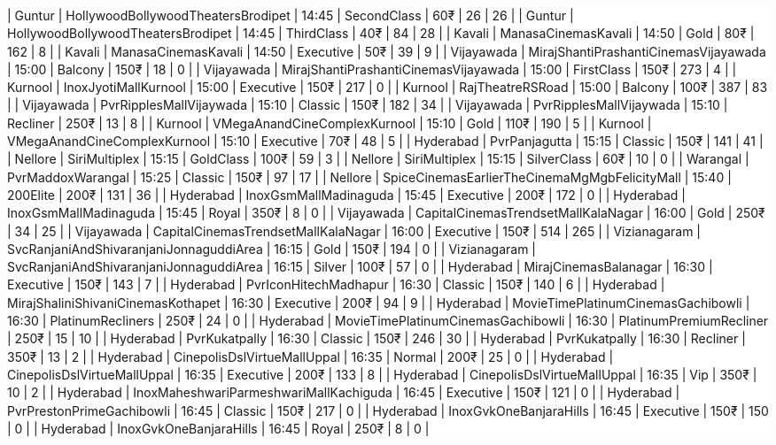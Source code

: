 | Guntur        | HollywoodBollywoodTheatersBrodipet            | 14:45 | SecondClass             |   60₹ |       26 |     26 |
| Guntur        | HollywoodBollywoodTheatersBrodipet            | 14:45 | ThirdClass              |   40₹ |       84 |     28 |
| Kavali        | ManasaCinemasKavali                           | 14:50 | Gold                    |   80₹ |      162 |      8 |
| Kavali        | ManasaCinemasKavali                           | 14:50 | Executive               |   50₹ |       39 |      9 |
| Vijayawada    | MirajShantiPrashantiCinemasVijayawada         | 15:00 | Balcony                 |  150₹ |       18 |      0 |
| Vijayawada    | MirajShantiPrashantiCinemasVijayawada         | 15:00 | FirstClass              |  150₹ |      273 |      4 |
| Kurnool       | InoxJyotiMallKurnool                          | 15:00 | Executive               |  150₹ |      217 |      0 |
| Kurnool       | RajTheatreRSRoad                              | 15:00 | Balcony                 |  100₹ |      387 |     83 |
| Vijayawada    | PvrRipplesMallVijaywada                       | 15:10 | Classic                 |  150₹ |      182 |     34 |
| Vijayawada    | PvrRipplesMallVijaywada                       | 15:10 | Recliner                |  250₹ |       13 |      8 |
| Kurnool       | VMegaAnandCineComplexKurnool                  | 15:10 | Gold                    |  110₹ |      190 |      5 |
| Kurnool       | VMegaAnandCineComplexKurnool                  | 15:10 | Executive               |   70₹ |       48 |      5 |
| Hyderabad     | PvrPanjagutta                                 | 15:15 | Classic                 |  150₹ |      141 |     41 |
| Nellore       | SiriMultiplex                                 | 15:15 | GoldClass               |  100₹ |       59 |      3 |
| Nellore       | SiriMultiplex                                 | 15:15 | SilverClass             |   60₹ |       10 |      0 |
| Warangal      | PvrMaddoxWarangal                             | 15:25 | Classic                 |  150₹ |       97 |     17 |
| Nellore       | SpiceCinemasEarlierTheCinemaMgMgbFelicityMall | 15:40 | 200Elite                |  200₹ |      131 |     36 |
| Hyderabad     | InoxGsmMallMadinaguda                         | 15:45 | Executive               |  200₹ |      172 |      0 |
| Hyderabad     | InoxGsmMallMadinaguda                         | 15:45 | Royal                   |  350₹ |        8 |      0 |
| Vijayawada    | CapitalCinemasTrendsetMallKalaNagar           | 16:00 | Gold                    |  250₹ |       34 |     25 |
| Vijayawada    | CapitalCinemasTrendsetMallKalaNagar           | 16:00 | Executive               |  150₹ |      514 |    265 |
| Vizianagaram  | SvcRanjaniAndShivaranjaniJonnaguddiArea       | 16:15 | Gold                    |  150₹ |      194 |      0 |
| Vizianagaram  | SvcRanjaniAndShivaranjaniJonnaguddiArea       | 16:15 | Silver                  |  100₹ |       57 |      0 |
| Hyderabad     | MirajCinemasBalanagar                         | 16:30 | Executive               |  150₹ |      143 |      7 |
| Hyderabad     | PvrIconHitechMadhapur                         | 16:30 | Classic                 |  150₹ |      140 |      6 |
| Hyderabad     | MirajShaliniShivaniCinemasKothapet            | 16:30 | Executive               |  200₹ |       94 |      9 |
| Hyderabad     | MovieTimePlatinumCinemasGachibowli            | 16:30 | PlatinumRecliners       |  250₹ |       24 |      0 |
| Hyderabad     | MovieTimePlatinumCinemasGachibowli            | 16:30 | PlatinumPremiumRecliner |  250₹ |       15 |     10 |
| Hyderabad     | PvrKukatpally                                 | 16:30 | Classic                 |  150₹ |      246 |     30 |
| Hyderabad     | PvrKukatpally                                 | 16:30 | Recliner                |  350₹ |       13 |      2 |
| Hyderabad     | CinepolisDslVirtueMallUppal                   | 16:35 | Normal                  |  200₹ |       25 |      0 |
| Hyderabad     | CinepolisDslVirtueMallUppal                   | 16:35 | Executive               |  200₹ |      133 |      8 |
| Hyderabad     | CinepolisDslVirtueMallUppal                   | 16:35 | Vip                     |  350₹ |       10 |      2 |
| Hyderabad     | InoxMaheshwariParmeshwariMallKachiguda        | 16:45 | Executive               |  150₹ |      121 |      0 |
| Hyderabad     | PvrPrestonPrimeGachibowli                     | 16:45 | Classic                 |  150₹ |      217 |      0 |
| Hyderabad     | InoxGvkOneBanjaraHills                        | 16:45 | Executive               |  150₹ |      150 |      0 |
| Hyderabad     | InoxGvkOneBanjaraHills                        | 16:45 | Royal                   |  250₹ |        8 |      0 |